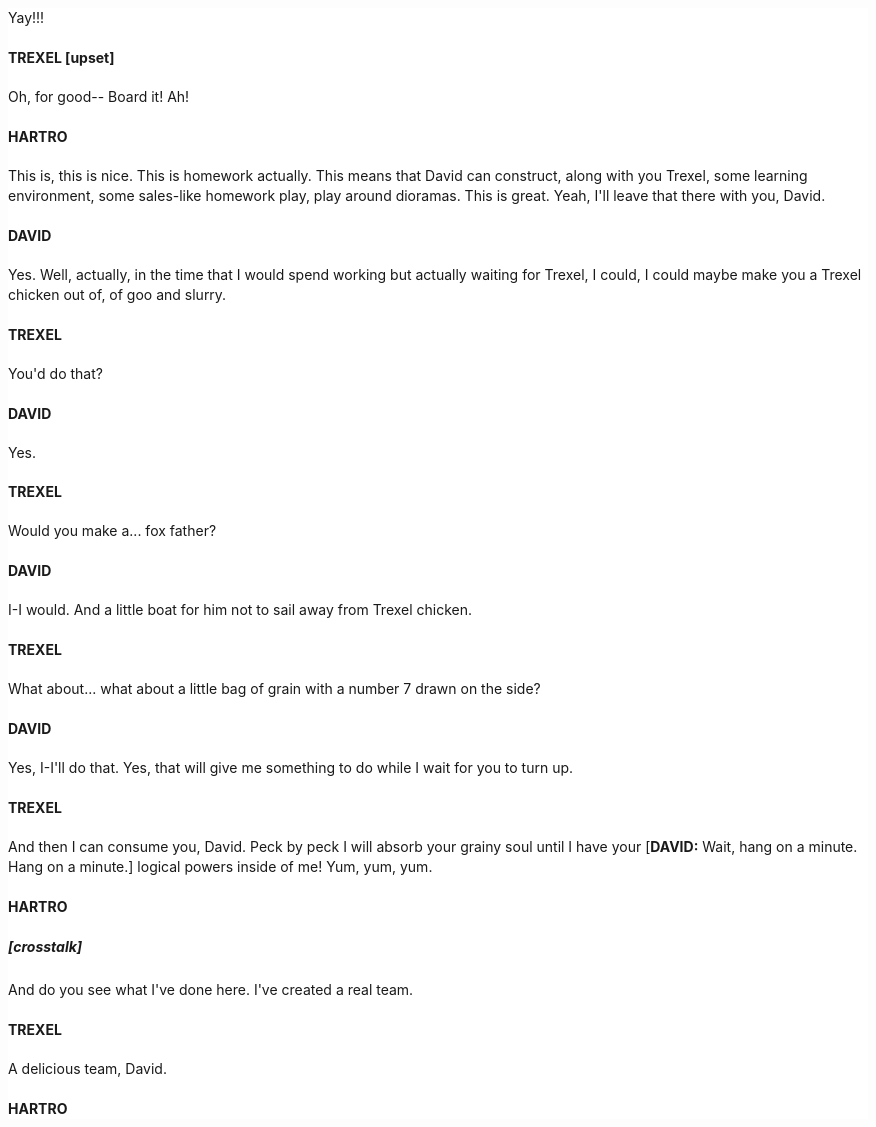 Yay!!!

#### TREXEL [upset]

Oh, for good-- Board it! Ah!

#### HARTRO

This is, this is nice. This is homework actually. This means that David can construct, along with you Trexel, some learning environment, some sales-like homework play, play around dioramas. This is great. Yeah, I'll leave that there with you, David.

#### DAVID

Yes. Well, actually, in the time that I would spend working but actually waiting for Trexel, I could, I could maybe make you a Trexel chicken out of, of goo and slurry.

#### TREXEL

You'd do that?

#### DAVID

Yes.

#### TREXEL

Would you make a... fox father?

#### DAVID

I-I would. And a little boat for him not to sail away from Trexel chicken.

#### TREXEL

What about... what about a little bag of grain with a number 7 drawn on the side?

#### DAVID

Yes, I-I'll do that. Yes, that will give me something to do while I wait for you to turn up.

#### TREXEL

And then I can consume you, David. Peck by peck I will absorb your grainy soul until I have your [__DAVID:__ Wait, hang on a minute. Hang on a minute.] logical powers inside of me! Yum, yum, yum.

#### HARTRO

##### [crosstalk]

And do you see what I've done here. I've created a real team.

#### TREXEL

A delicious team, David.

#### HARTRO
